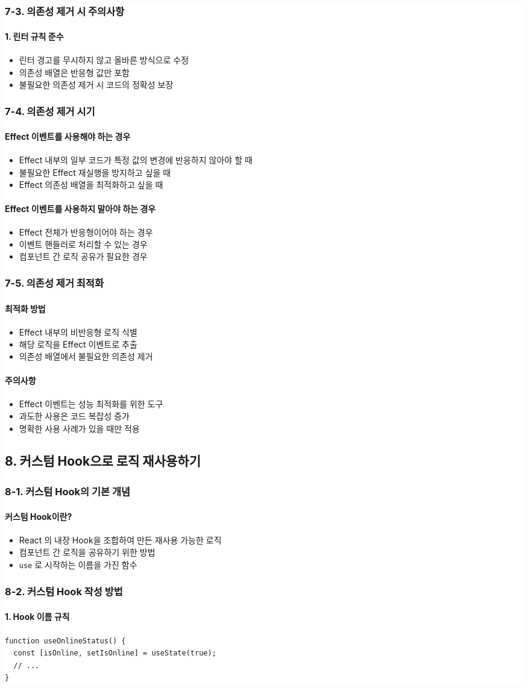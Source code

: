 ### 7-3. 의존성 제거 시 주의사항

#### 1. 린터 규칙 준수

- 린터 경고를 무시하지 않고 올바른 방식으로 수정
- 의존성 배열은 반응형 값만 포함
- 불필요한 의존성 제거 시 코드의 정확성 보장

### 7-4. 의존성 제거 시기

#### Effect 이벤트를 사용해야 하는 경우

- Effect 내부의 일부 코드가 특정 값의 변경에 반응하지 않아야 할 때
- 불필요한 Effect 재실행을 방지하고 싶을 때
- Effect 의존성 배열을 최적화하고 싶을 때

#### Effect 이벤트를 사용하지 말아야 하는 경우

- Effect 전체가 반응형이어야 하는 경우
- 이벤트 핸들러로 처리할 수 있는 경우
- 컴포넌트 간 로직 공유가 필요한 경우

### 7-5. 의존성 제거 최적화

#### 최적화 방법

- Effect 내부의 비반응형 로직 식별
- 해당 로직을 Effect 이벤트로 추출
- 의존성 배열에서 불필요한 의존성 제거

#### 주의사항

- Effect 이벤트는 성능 최적화를 위한 도구
- 과도한 사용은 코드 복잡성 증가
- 명확한 사용 사례가 있을 때만 적용

## 8. 커스텀 Hook으로 로직 재사용하기

### 8-1. 커스텀 Hook의 기본 개념

#### 커스텀 Hook이란?

- React 의 내장 Hook을 조합하여 만든 재사용 가능한 로직
- 컴포넌트 간 로직을 공유하기 위한 방법
- `use` 로 시작하는 이름을 가진 함수

### 8-2. 커스텀 Hook 작성 방법

#### 1. Hook 이름 규칙

```tsx
function useOnlineStatus() {
  const [isOnline, setIsOnline] = useState(true);
  // ...
}
```
